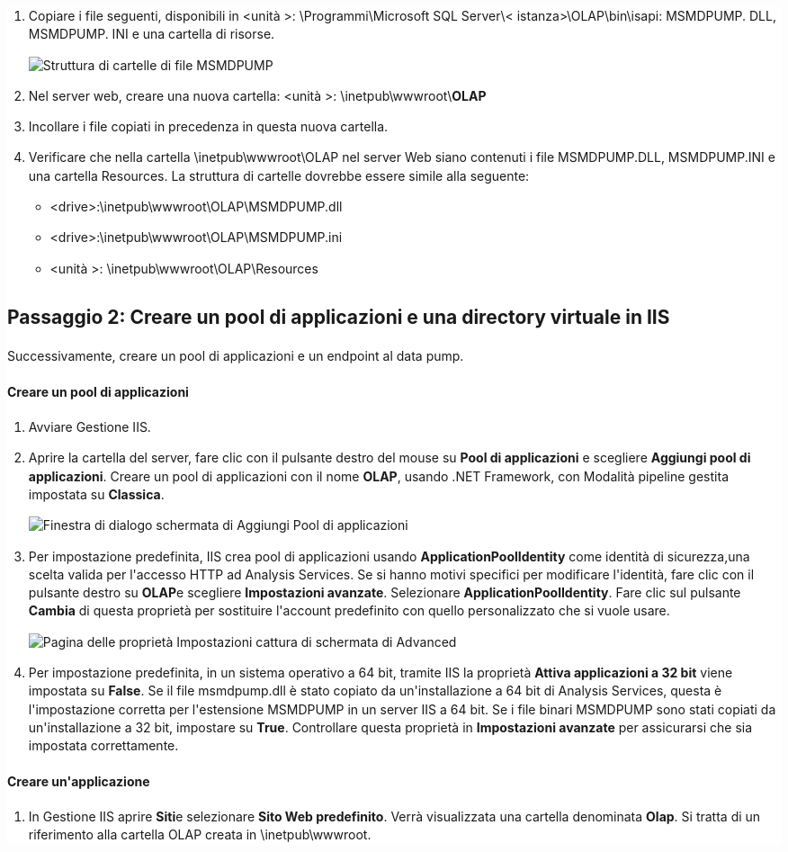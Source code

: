 1.  Copiare i file seguenti, disponibili in \<unità >: \Programmi\Microsoft SQL Server\\< istanza\>\OLAP\bin\isapi: MSMDPUMP. DLL, MSMDPUMP. INI e una cartella di risorse.  
  
     ![Struttura di cartelle di file MSMDPUMP](../../analysis-services/instances/media/ssas-httpaccess-msmdpumpfilecopy.PNG "struttura di cartelle di file MSMDPUMP")  
  
2.  Nel server web, creare una nuova cartella: \<unità >: \inetpub\wwwroot\\**OLAP**  
  
3.  Incollare i file copiati in precedenza in questa nuova cartella.  
  
4.  Verificare che nella cartella \inetpub\wwwroot\OLAP nel server Web siano contenuti i file MSMDPUMP.DLL, MSMDPUMP.INI e una cartella Resources. La struttura di cartelle dovrebbe essere simile alla seguente:  
  
    -   \<drive>:\inetpub\wwwroot\OLAP\MSMDPUMP.dll  
  
    -   \<drive>:\inetpub\wwwroot\OLAP\MSMDPUMP.ini  
  
    -   \<unità >: \inetpub\wwwroot\OLAP\Resources  
  
##  <a name="bkmk_appPool"></a> Passaggio 2: Creare un pool di applicazioni e una directory virtuale in IIS  
 Successivamente, creare un pool di applicazioni e un endpoint al data pump.  
  
#### <a name="create-an-application-pool"></a>Creare un pool di applicazioni  
  
1.  Avviare Gestione IIS.  
  
2.  Aprire la cartella del server, fare clic con il pulsante destro del mouse su **Pool di applicazioni** e scegliere **Aggiungi pool di applicazioni**. Creare un pool di applicazioni con il nome **OLAP**, usando .NET Framework, con Modalità pipeline gestita impostata su **Classica**.  
  
     ![Finestra di dialogo schermata di Aggiungi Pool di applicazioni](../../analysis-services/instances/media/ssas-httpaccess.PNG "finestra di dialogo schermata di Aggiungi Pool di applicazioni")  
  
3.  Per impostazione predefinita, IIS crea pool di applicazioni usando **ApplicationPoolIdentity** come identità di sicurezza,una scelta valida per l'accesso HTTP ad Analysis Services. Se si hanno motivi specifici per modificare l'identità, fare clic con il pulsante destro su **OLAP**e scegliere **Impostazioni avanzate**. Selezionare **ApplicationPoolIdentity**. Fare clic sul pulsante **Cambia** di questa proprietà per sostituire l'account predefinito con quello personalizzato che si vuole usare.  
  
     ![Pagina delle proprietà Impostazioni cattura di schermata di Advanced](../../analysis-services/instances/media/ssas-httpaccess-advsettings.PNG "pagina delle proprietà Impostazioni cattura di schermata di avanzate")  
  
4.  Per impostazione predefinita, in un sistema operativo a 64 bit, tramite IIS la proprietà **Attiva applicazioni a 32 bit** viene impostata su **False**. Se il file msmdpump.dll è stato copiato da un'installazione a 64 bit di Analysis Services, questa è l'impostazione corretta per l'estensione MSMDPUMP in un server IIS a 64 bit. Se i file binari MSMDPUMP sono stati copiati da un'installazione a 32 bit, impostare su **True**. Controllare questa proprietà in **Impostazioni avanzate** per assicurarsi che sia impostata correttamente.  
  
#### <a name="create-an-application"></a>Creare un'applicazione  
  
1.  In Gestione IIS aprire **Siti**e selezionare **Sito Web predefinito**. Verrà visualizzata una cartella denominata **Olap**. Si tratta di un riferimento alla cartella OLAP creata in \inetpub\wwwroot.  
  